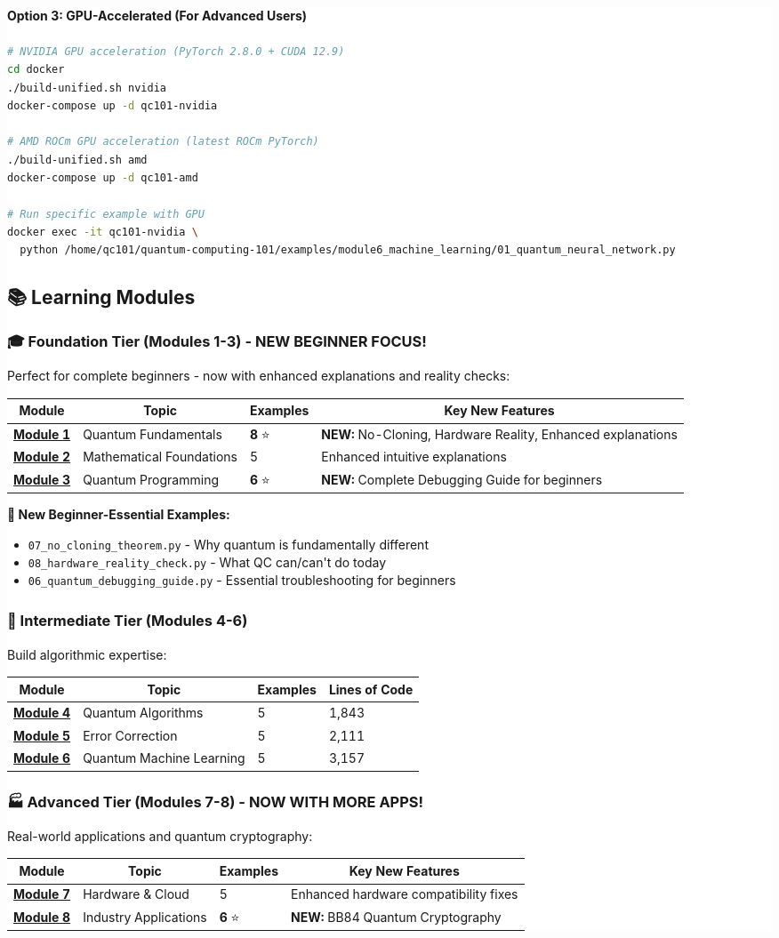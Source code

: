 #### Option 3: GPU-Accelerated (For Advanced Users)
```bash
# NVIDIA GPU acceleration (PyTorch 2.8.0 + CUDA 12.9)
cd docker
./build-unified.sh nvidia
docker-compose up -d qc101-nvidia

# AMD ROCm GPU acceleration (latest ROCm PyTorch)
./build-unified.sh amd
docker-compose up -d qc101-amd

# Run specific example with GPU
docker exec -it qc101-nvidia \
  python /home/qc101/quantum-computing-101/examples/module6_machine_learning/01_quantum_neural_network.py
```


## 📚 Learning Modules

### 🎓 Foundation Tier (Modules 1-3) - NEW BEGINNER FOCUS!
Perfect for complete beginners - now with enhanced explanations and reality checks:

| Module | Topic | Examples | Key New Features |
|--------|-------|----------|------------------|
| **[Module 1](modules/Module1_Quantum_Fundamentals.md)** | Quantum Fundamentals | **8** ⭐ | **NEW:** No-Cloning, Hardware Reality, Enhanced explanations |
| **[Module 2](modules/Module2_Mathematical_Foundations.md)** | Mathematical Foundations | 5 | Enhanced intuitive explanations |
| **[Module 3](modules/Module3_Quantum_Programming_Basics.md)** | Quantum Programming | **6** ⭐ | **NEW:** Complete Debugging Guide for beginners |

**🌟 New Beginner-Essential Examples:**
- `07_no_cloning_theorem.py` - Why quantum is fundamentally different
- `08_hardware_reality_check.py` - What QC can/can't do today  
- `06_quantum_debugging_guide.py` - Essential troubleshooting for beginners

### 🧠 Intermediate Tier (Modules 4-6)  
Build algorithmic expertise:

| Module | Topic | Examples | Lines of Code |
|--------|-------|----------|---------------|
| **[Module 4](modules/Module4_Core_Quantum_Algorithms.md)** | Quantum Algorithms | 5 | 1,843 |
| **[Module 5](modules/Module5_Quantum_Error_Correction_and_Noise.md)** | Error Correction | 5 | 2,111 |
| **[Module 6](modules/Module6_Quantum_Machine_Learning.md)** | Quantum Machine Learning | 5 | 3,157 |

### 🏭 Advanced Tier (Modules 7-8) - NOW WITH MORE APPS!
Real-world applications and quantum cryptography:

| Module | Topic | Examples | Key New Features |
|--------|-------|----------|------------------|
| **[Module 7](modules/Module7_Quantum_Hardware_Cloud_Platforms.md)** | Hardware & Cloud | 5 | Enhanced hardware compatibility fixes |
| **[Module 8](modules/Module8_Advanced_Applications_Industry_Use_Cases.md)** | Industry Applications | **6** ⭐ | **NEW:** BB84 Quantum Cryptography |
